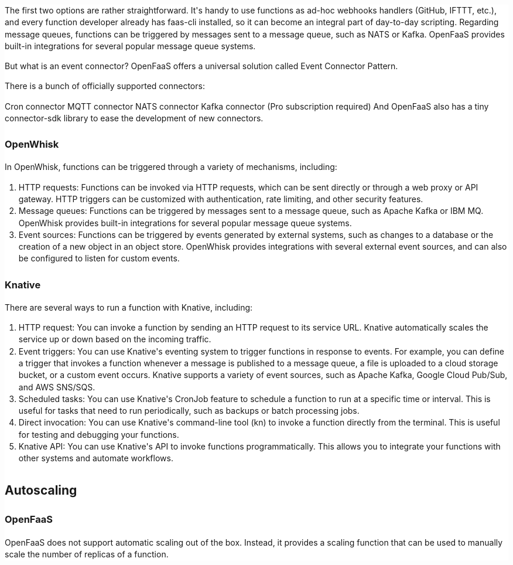 The first two options are rather straightforward. It's handy to use functions as ad-hoc webhooks handlers (GitHub, IFTTT, etc.), and every function developer already has faas-cli installed, so it can become an integral part of day-to-day scripting.
Regarding message queues, functions can be triggered by messages sent to a message queue, such as NATS or Kafka. OpenFaaS provides built-in integrations for several popular message queue systems.

But what is an event connector?
OpenFaaS offers a universal solution called Event Connector Pattern.


There is a bunch of officially supported connectors:

Cron connector
MQTT connector
NATS connector
Kafka connector (Pro subscription required)
And OpenFaaS also has a tiny connector-sdk library to ease the development of new connectors.

### OpenWhisk

In OpenWhisk, functions can be triggered through a variety of mechanisms, including:

1. HTTP requests: Functions can be invoked via HTTP requests, which can be sent directly or through a web proxy or API gateway. HTTP triggers can be customized with authentication, rate limiting, and other security features.
2. Message queues: Functions can be triggered by messages sent to a message queue, such as Apache Kafka or IBM MQ. OpenWhisk provides built-in integrations for several popular message queue systems.
3. Event sources: Functions can be triggered by events generated by external systems, such as changes to a database or the creation of a new object in an object store. OpenWhisk provides integrations with several external event sources, and can also be configured to listen for custom events.

### Knative
There are several ways to run a function with Knative, including:

1. HTTP request: You can invoke a function by sending an HTTP request to its service URL. Knative automatically scales the service up or down based on the incoming traffic.
2. Event triggers: You can use Knative's eventing system to trigger functions in response to events. For example, you can define a trigger that invokes a function whenever a message is published to a message queue, a file is uploaded to a cloud storage bucket, or a custom event occurs. Knative supports a variety of event sources, such as Apache Kafka, Google Cloud Pub/Sub, and AWS SNS/SQS.
3. Scheduled tasks: You can use Knative's CronJob feature to schedule a function to run at a specific time or interval. This is useful for tasks that need to run periodically, such as backups or batch processing jobs.
4. Direct invocation: You can use Knative's command-line tool (kn) to invoke a function directly from the terminal. This is useful for testing and debugging your functions.
5. Knative API: You can use Knative's API to invoke functions programmatically. This allows you to integrate your functions with other systems and automate workflows.

## Autoscaling

### OpenFaaS
OpenFaaS does not support automatic scaling out of the box. Instead, it provides a scaling function that can be used to manually scale the number of replicas of a function.
